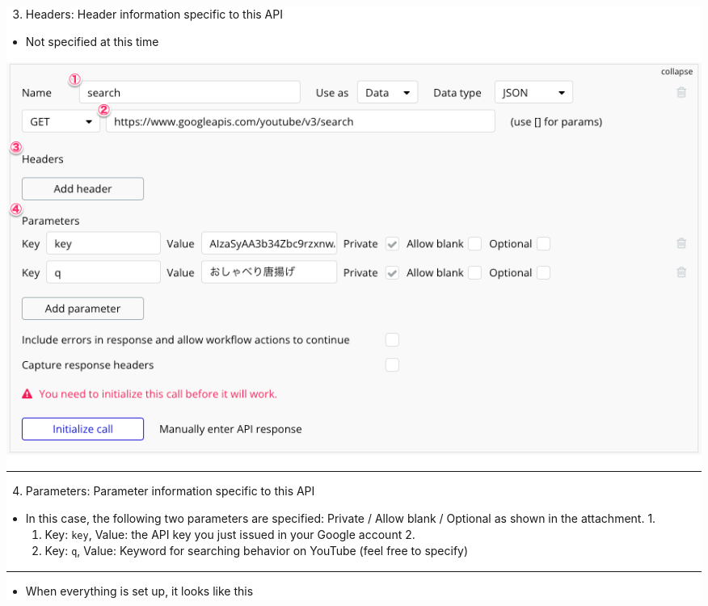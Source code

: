 
3. Headers: Header information specific to this API
  * Not specified at this time

![w:800px](images/2022-11-23-16-20-11.png)

---

4. Parameters: Parameter information specific to this API
  * In this case, the following two parameters are specified: Private / Allow blank / Optional as shown in the attachment. 1.
    1. Key: `key`, Value: the API key you just issued in your Google account 2.
    2. Key: `q`, Value: Keyword for searching behavior on YouTube (feel free to specify)

---

- When everything is set up, it looks like this
